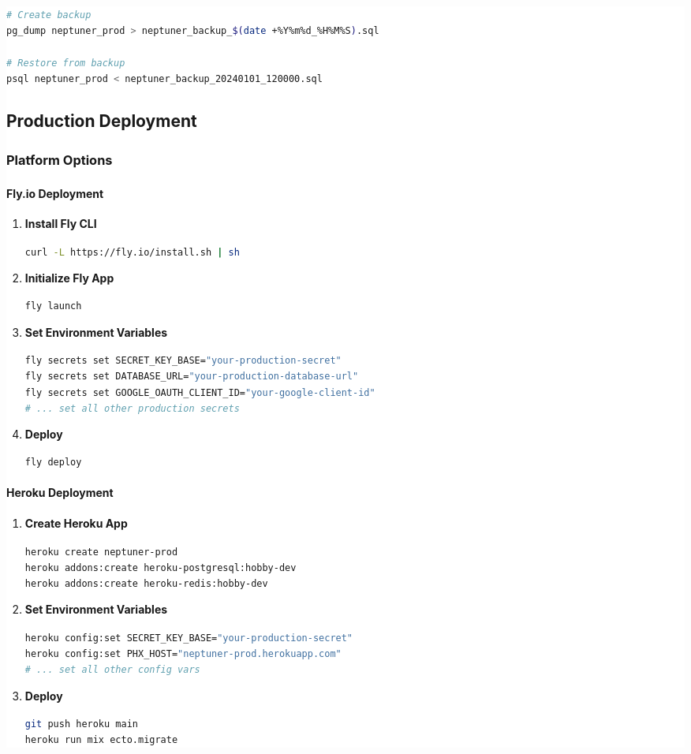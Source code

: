 ```bash
# Create backup
pg_dump neptuner_prod > neptuner_backup_$(date +%Y%m%d_%H%M%S).sql

# Restore from backup
psql neptuner_prod < neptuner_backup_20240101_120000.sql
```

## Production Deployment

### Platform Options

#### Fly.io Deployment

1. **Install Fly CLI**
   ```bash
   curl -L https://fly.io/install.sh | sh
   ```

2. **Initialize Fly App**
   ```bash
   fly launch
   ```

3. **Set Environment Variables**
   ```bash
   fly secrets set SECRET_KEY_BASE="your-production-secret"
   fly secrets set DATABASE_URL="your-production-database-url"
   fly secrets set GOOGLE_OAUTH_CLIENT_ID="your-google-client-id"
   # ... set all other production secrets
   ```

4. **Deploy**
   ```bash
   fly deploy
   ```

#### Heroku Deployment

1. **Create Heroku App**
   ```bash
   heroku create neptuner-prod
   heroku addons:create heroku-postgresql:hobby-dev
   heroku addons:create heroku-redis:hobby-dev
   ```

2. **Set Environment Variables**
   ```bash
   heroku config:set SECRET_KEY_BASE="your-production-secret"
   heroku config:set PHX_HOST="neptuner-prod.herokuapp.com"
   # ... set all other config vars
   ```

3. **Deploy**
   ```bash
   git push heroku main
   heroku run mix ecto.migrate
   ```
